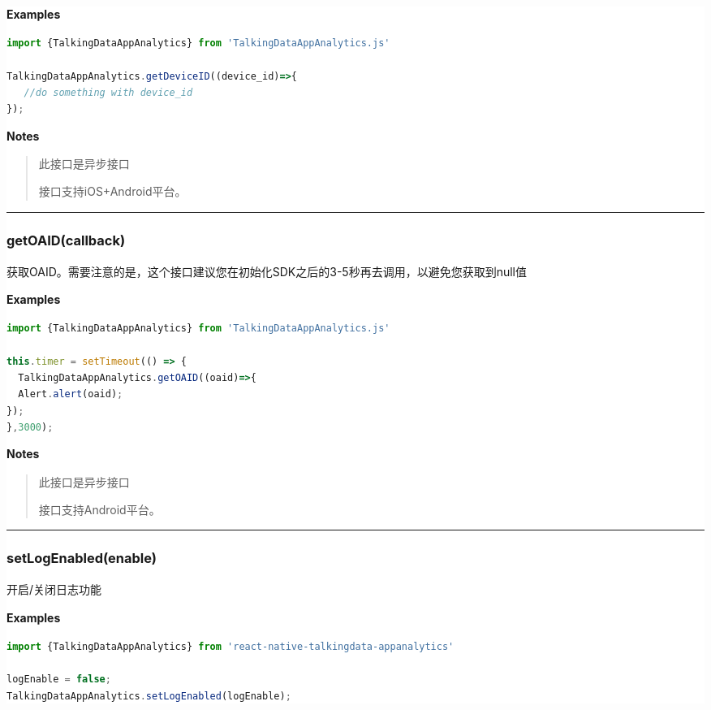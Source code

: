 **Examples**

```js
import {TalkingDataAppAnalytics} from 'TalkingDataAppAnalytics.js'

TalkingDataAppAnalytics.getDeviceID((device_id)=>{
   //do something with device_id
});
```

**Notes**

> 此接口是异步接口
>
> 接口支持iOS+Android平台。

---

<span id="getOAID"></span>

### getOAID(callback)

  获取OAID。需要注意的是，这个接口建议您在初始化SDK之后的3-5秒再去调用，以避免您获取到null值

  **Examples**

  ```js
import {TalkingDataAppAnalytics} from 'TalkingDataAppAnalytics.js'

this.timer = setTimeout(() => {
	TalkingDataAppAnalytics.getOAID((oaid)=>{
  	Alert.alert(oaid);
  });
},3000);
  ```

**Notes**

> 此接口是异步接口
>
> 接口支持Android平台。

---

<span id="setlogenabled"></span>
### setLogEnabled(enable)

开启/关闭日志功能 

**Examples**

```js
import {TalkingDataAppAnalytics} from 'react-native-talkingdata-appanalytics'

logEnable = false;
TalkingDataAppAnalytics.setLogEnabled(logEnable);

```
